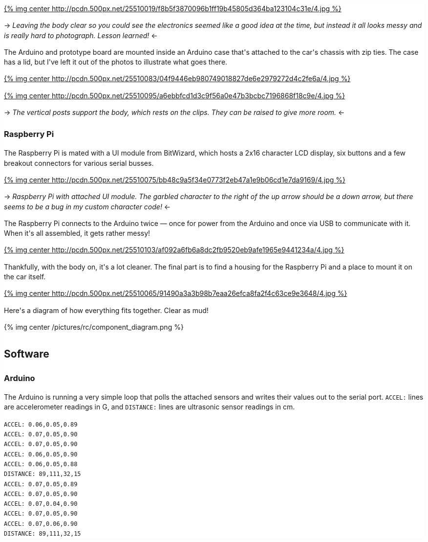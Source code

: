[{% img center http://pcdn.500px.net/25510019/f8b5f3870096b1ff19b45805d364ba123104c31e/4.jpg %}](http://500px.com/photo/25510019)

-> *Leaving the body clear so you could see the electronics seemed like a good idea at the time, but instead it all looks messy and is really hard to photograph. Lesson learned!* <-

The Arduino and prototype board are mounted inside an Arduino case that's attached to the car's chassis with zip ties. The case has a lid, but I've left it out of the photos to illustrate what goes there.

[{% img center http://pcdn.500px.net/25510083/04f9446eb980749018827de6e2979272d4c2fe6a/4.jpg %}](http://500px.com/photo/25510083)

[{% img center http://pcdn.500px.net/25510095/a6ebbfcd1d3c9f56a0e47b3bcbc7196868f18c9e/4.jpg %}](http://500px.com/photo/25510095)

-> *The vertical posts support the body, which rests on the clips. They can be raised to give more room.* <-

### Raspberry Pi ###

The Raspberry Pi is mated with a UI module from BitWizard, which hosts a 2x16 character LCD display, six buttons and a few breakout connectors for various serial busses. 

[{% img center http://pcdn.500px.net/25510075/bb48c9a5f34e0773f2eb47a1e9b06cd1e7da9169/4.jpg %}](http://500px.com/photo/25510075)

-> *Raspberry Pi with attached UI module. The garbled character to the right of the up arrow should be a down arrow, but there seems to be a bug in my custom character code!* <-

The Raspberry Pi connects to the Arduino twice — once for power from the Arduino and once via USB to communicate with it. When it's all assembled, it gets rather messy! 

[{% img center http://pcdn.500px.net/25510103/af092a6fb6a8dc2fb9520eb9afe1965e9441234a/4.jpg %}](http://500px.com/photo/25510103)

Thankfully, with the body on, it's a lot cleaner. The final part is to find a housing for the Raspberry Pi and a place to mount it on the car itself.

[{% img center http://pcdn.500px.net/25510065/91490a3a3b98b7eaa26efca8fa2f4c63ce9e3648/4.jpg %}](http://500px.com/photo/25510065)

Here's a diagram of how everything fits together. Clear as mud! 

{% img center /pictures/rc/component_diagram.png %}

## Software ##

### Arduino ###

The Arduino is running a very simple loop that polls the attached sensors and writes their values out to the serial port. `ACCEL:` lines are accelerometer readings in G, and `DISTANCE:` lines are ultrasonic sensor readings in cm.

```
ACCEL: 0.06,0.05,0.89
ACCEL: 0.07,0.05,0.90
ACCEL: 0.07,0.05,0.90
ACCEL: 0.06,0.05,0.90
ACCEL: 0.06,0.05,0.88
DISTANCE: 89,111,32,15
ACCEL: 0.07,0.05,0.89
ACCEL: 0.07,0.05,0.90
ACCEL: 0.07,0.04,0.90
ACCEL: 0.07,0.05,0.90
ACCEL: 0.07,0.06,0.90
DISTANCE: 89,111,32,15
```
